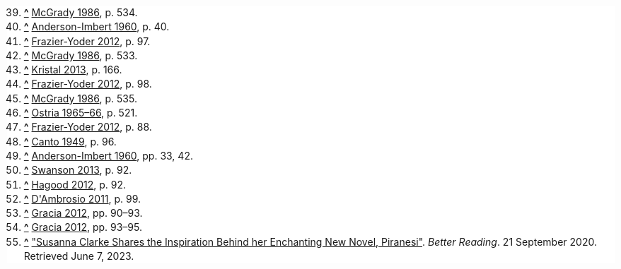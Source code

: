 39.  **[^](https://en.wikipedia.org/wiki/The_House_of_Asterion#cite_ref-FOOTNOTEMcGrady1986534_39-0 "Jump up")** [McGrady 1986](https://en.wikipedia.org/wiki/The_House_of_Asterion#CITEREFMcGrady1986), p. 534.
40.  **[^](https://en.wikipedia.org/wiki/The_House_of_Asterion#cite_ref-FOOTNOTEAnderson-Imbert196040_40-0 "Jump up")** [Anderson-Imbert 1960](https://en.wikipedia.org/wiki/The_House_of_Asterion#CITEREFAnderson-Imbert1960), p. 40.
41.  **[^](https://en.wikipedia.org/wiki/The_House_of_Asterion#cite_ref-FOOTNOTEFrazier-Yoder201297_41-0 "Jump up")** [Frazier-Yoder 2012](https://en.wikipedia.org/wiki/The_House_of_Asterion#CITEREFFrazier-Yoder2012), p. 97.
42.  **[^](https://en.wikipedia.org/wiki/The_House_of_Asterion#cite_ref-FOOTNOTEMcGrady1986533_42-0 "Jump up")** [McGrady 1986](https://en.wikipedia.org/wiki/The_House_of_Asterion#CITEREFMcGrady1986), p. 533.
43.  **[^](https://en.wikipedia.org/wiki/The_House_of_Asterion#cite_ref-FOOTNOTEKristal2013166_43-0 "Jump up")** [Kristal 2013](https://en.wikipedia.org/wiki/The_House_of_Asterion#CITEREFKristal2013), p. 166.
44.  **[^](https://en.wikipedia.org/wiki/The_House_of_Asterion#cite_ref-FOOTNOTEFrazier-Yoder201298_44-0 "Jump up")** [Frazier-Yoder 2012](https://en.wikipedia.org/wiki/The_House_of_Asterion#CITEREFFrazier-Yoder2012), p. 98.
45.  **[^](https://en.wikipedia.org/wiki/The_House_of_Asterion#cite_ref-FOOTNOTEMcGrady1986535_45-0 "Jump up")** [McGrady 1986](https://en.wikipedia.org/wiki/The_House_of_Asterion#CITEREFMcGrady1986), p. 535.
46.  **[^](https://en.wikipedia.org/wiki/The_House_of_Asterion#cite_ref-FOOTNOTEOstria1965%E2%80%9366521_46-0 "Jump up")** [Ostria 1965–66](https://en.wikipedia.org/wiki/The_House_of_Asterion#CITEREFOstria1965%E2%80%9366), p. 521.
47.  **[^](https://en.wikipedia.org/wiki/The_House_of_Asterion#cite_ref-FOOTNOTEFrazier-Yoder201288_47-0 "Jump up")** [Frazier-Yoder 2012](https://en.wikipedia.org/wiki/The_House_of_Asterion#CITEREFFrazier-Yoder2012), p. 88.
48.  **[^](https://en.wikipedia.org/wiki/The_House_of_Asterion#cite_ref-FOOTNOTECanto194996_48-0 "Jump up")** [Canto 1949](https://en.wikipedia.org/wiki/The_House_of_Asterion#CITEREFCanto1949), p. 96.
49.  **[^](https://en.wikipedia.org/wiki/The_House_of_Asterion#cite_ref-FOOTNOTEAnderson-Imbert196033,_42_49-0 "Jump up")** [Anderson-Imbert 1960](https://en.wikipedia.org/wiki/The_House_of_Asterion#CITEREFAnderson-Imbert1960), pp. 33, 42.
50.  **[^](https://en.wikipedia.org/wiki/The_House_of_Asterion#cite_ref-FOOTNOTESwanson201392_50-0 "Jump up")** [Swanson 2013](https://en.wikipedia.org/wiki/The_House_of_Asterion#CITEREFSwanson2013), p. 92.
51.  **[^](https://en.wikipedia.org/wiki/The_House_of_Asterion#cite_ref-FOOTNOTEHagood201292_51-0 "Jump up")** [Hagood 2012](https://en.wikipedia.org/wiki/The_House_of_Asterion#CITEREFHagood2012), p. 92.
52.  **[^](https://en.wikipedia.org/wiki/The_House_of_Asterion#cite_ref-FOOTNOTED'Ambrosio201199_52-0 "Jump up")** [D'Ambrosio 2011](https://en.wikipedia.org/wiki/The_House_of_Asterion#CITEREFD'Ambrosio2011), p. 99.
53.  **[^](https://en.wikipedia.org/wiki/The_House_of_Asterion#cite_ref-FOOTNOTEGracia201290%E2%80%9393_53-0 "Jump up")** [Gracia 2012](https://en.wikipedia.org/wiki/The_House_of_Asterion#CITEREFGracia2012), pp. 90–93.
54.  **[^](https://en.wikipedia.org/wiki/The_House_of_Asterion#cite_ref-FOOTNOTEGracia201293%E2%80%9395_54-0 "Jump up")** [Gracia 2012](https://en.wikipedia.org/wiki/The_House_of_Asterion#CITEREFGracia2012), pp. 93–95.
55.  **[^](https://en.wikipedia.org/wiki/The_House_of_Asterion#cite_ref-55 "Jump up")** ["Susanna Clarke Shares the Inspiration Behind her Enchanting New Novel, Piranesi"](https://www.betterreading.com.au/news/author-related/susanna-clarke-shares-the-inspiration-behind-her-enchanting-new-novel-piranesi/). _Better Reading_. 21 September 2020. Retrieved June 7, 2023.
